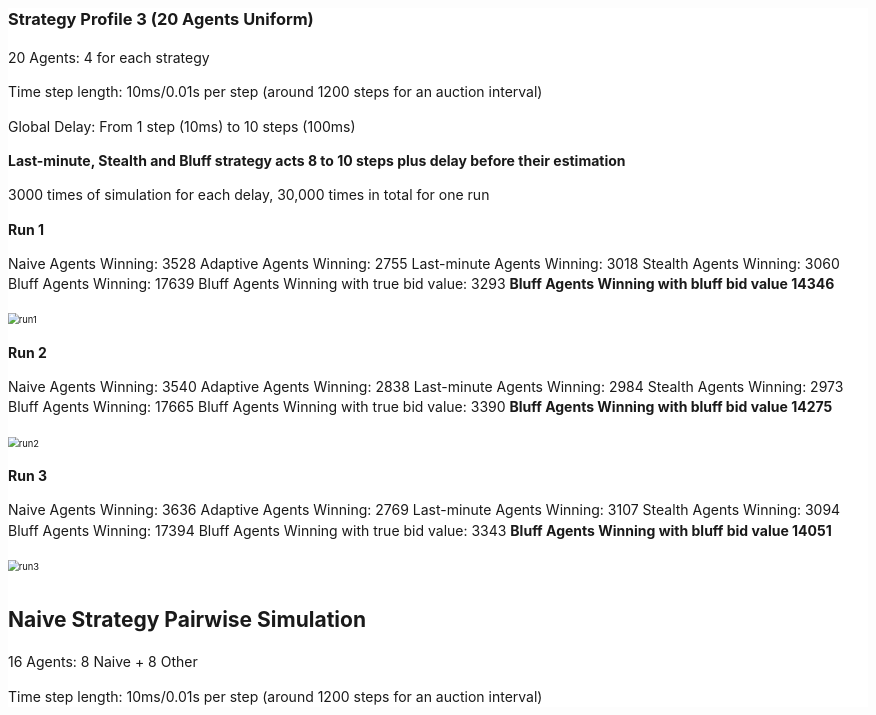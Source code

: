 ### **Strategy Profile 3 (20 Agents Uniform)**

20 Agents: 4 for each strategy

Time step length: 10ms/0.01s per step (around 1200 steps for an auction interval)

Global Delay: From 1 step (10ms) to 10 steps (100ms)

**Last-minute, Stealth and Bluff strategy acts 8 to 10 steps plus delay before their estimation**

3000 times of simulation for each delay, 30,000 times in total for one run



**Run 1**

Naive Agents Winning: 3528
Adaptive Agents Winning: 2755 
Last-minute Agents Winning: 3018 
Stealth Agents Winning: 3060 
Bluff Agents Winning: 17639 
Bluff Agents Winning with true bid value: 3293
**Bluff Agents Winning with bluff bid value 14346**

<img src="/Users/william/Documents/PhD/Typora Assets/run1-4019848.png" alt="run1" style="zoom:67%;" />



**Run 2**

Naive Agents Winning: 3540 
Adaptive Agents Winning: 2838 
Last-minute Agents Winning: 2984 
Stealth Agents Winning: 2973 
Bluff Agents Winning: 17665 
Bluff Agents Winning with true bid value: 3390
**Bluff Agents Winning with bluff bid value 14275**

<img src="/Users/william/Documents/PhD/Typora Assets/run2-4019855.png" alt="run2" style="zoom:67%;" />

**Run 3**

Naive Agents Winning: 3636 
Adaptive Agents Winning: 2769 
Last-minute Agents Winning: 3107
Stealth Agents Winning: 3094
Bluff Agents Winning: 17394 
Bluff Agents Winning with true bid value: 3343 
**Bluff Agents Winning with bluff bid value 14051**

<img src="/Users/william/Documents/PhD/Typora Assets/run3-4019865.png" alt="run3" style="zoom:67%;" />

## Naive Strategy Pairwise Simulation

16 Agents: 8 Naive + 8 Other

Time step length: 10ms/0.01s per step (around 1200 steps for an auction interval)
